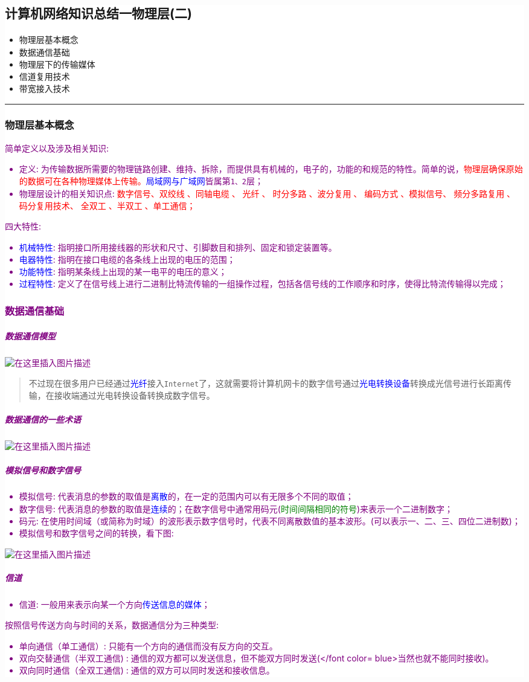 ﻿## 计算机网络知识总结一物理层(二)

* 物理层基本概念
* 数据通信基础
* 物理层下的传输媒体
* 信道复用技术
* 带宽接入技术
***

### 物理层基本概念
<font color = purple>简单定义以及涉及相关知识: 
* 定义: 为传输数据所需要的物理链路创建、维持、拆除，而提供具有机械的，电子的，功能的和规范的特性。简单的说，<font color = red>物理层确保原始的数据可在各种物理媒体上传输。</font><font color = blue>局域网与广域网</font>皆属第`1、2`层；
* 物理层设计的相关知识点: <font color  = red>数字信号、双绞线 、同轴电缆 、 光纤 、  时分多路 、波分复用 、 编码方式 、模拟信号、  频分多路复用  、  码分复用技术、  全双工 、半双工 、单工通信； </font>

<font color = purple>四大特性:

* <font color = blue>机械特性</font>: 指明接口所用接线器的形状和尺寸、引脚数目和排列、固定和锁定装置等。
* <font color = blue>电器特性</font>: 指明在接口电缆的各条线上出现的电压的范围；
* <font color = blue>功能特性</font>: 指明某条线上出现的某一电平的电压的意义；
* <font color = blue>过程特性</font>: 定义了在信号线上进行二进制比特流传输的一组操作过程，包括各信号线的工作顺序和时序，使得比特流传输得以完成；


### 数据通信基础
##### 数据通信模型
![在这里插入图片描述](https://img-blog.csdnimg.cn/20181119233125412.png?x-oss-process=image/watermark,type_ZmFuZ3poZW5naGVpdGk,shadow_10,text_aHR0cHM6Ly9ibG9nLmNzZG4ubmV0L3p4enh6eDAxMTk=,size_16,color_FFFFFF,t_70)


> 不过现在很多用户已经通过<font color= blue>光纤</font>接入`Internet`了，这就需要将计算机网卡的数字信号通过<font color = blue>光电转换设备</font>转换成光信号进行长距离传输，在接收端通过光电转换设备转换成数字信号。

##### 数据通信的一些术语


![在这里插入图片描述](https://img-blog.csdnimg.cn/20181119233109584.png?x-oss-process=image/watermark,type_ZmFuZ3poZW5naGVpdGk,shadow_10,text_aHR0cHM6Ly9ibG9nLmNzZG4ubmV0L3p4enh6eDAxMTk=,size_16,color_FFFFFF,t_70)


##### 模拟信号和数字信号
* 模拟信号: 代表消息的参数的取值是<font color = blue>离散</font>的，在一定的范围内可以有无限多个不同的取值； 
* 数字信号: 代表消息的参数的取值是<font color = blue>连续</font>的；在数字信号中通常用码元(<font color = green>时间间隔相同的符号</font>)来表示一个二进制数字；
* 码元: 在使用时间域（或简称为时域）的波形表示数字信号时，代表不同离散数值的基本波形。(可以表示一、二、三、四位二进制数)；
* 模拟信号和数字信号之间的转换，看下图: 

![在这里插入图片描述](https://img-blog.csdnimg.cn/20181120091530136.png?x-oss-process=image/watermark,type_ZmFuZ3poZW5naGVpdGk,shadow_10,text_aHR0cHM6Ly9ibG9nLmNzZG4ubmV0L3p4enh6eDAxMTk=,size_16,color_FFFFFF,t_70)


##### 信道 

* 信道: 一般用来表示向某一个方向<font color = blue>传送信息的媒体</font>；

<font color= purple>按照信号传送方向与时间的关系，数据通信分为三种类型:</font> 
* 单向通信（单工通信）: 只能有一个方向的通信而没有反方向的交互。
* 双向交替通信（半双工通信) :  通信的双方都可以发送信息，但不能双方同时发送(</font color=  blue>当然也就不能同时接收)。
* 双向同时通信（全双工通信) : 通信的双方可以同时发送和接收信息。
